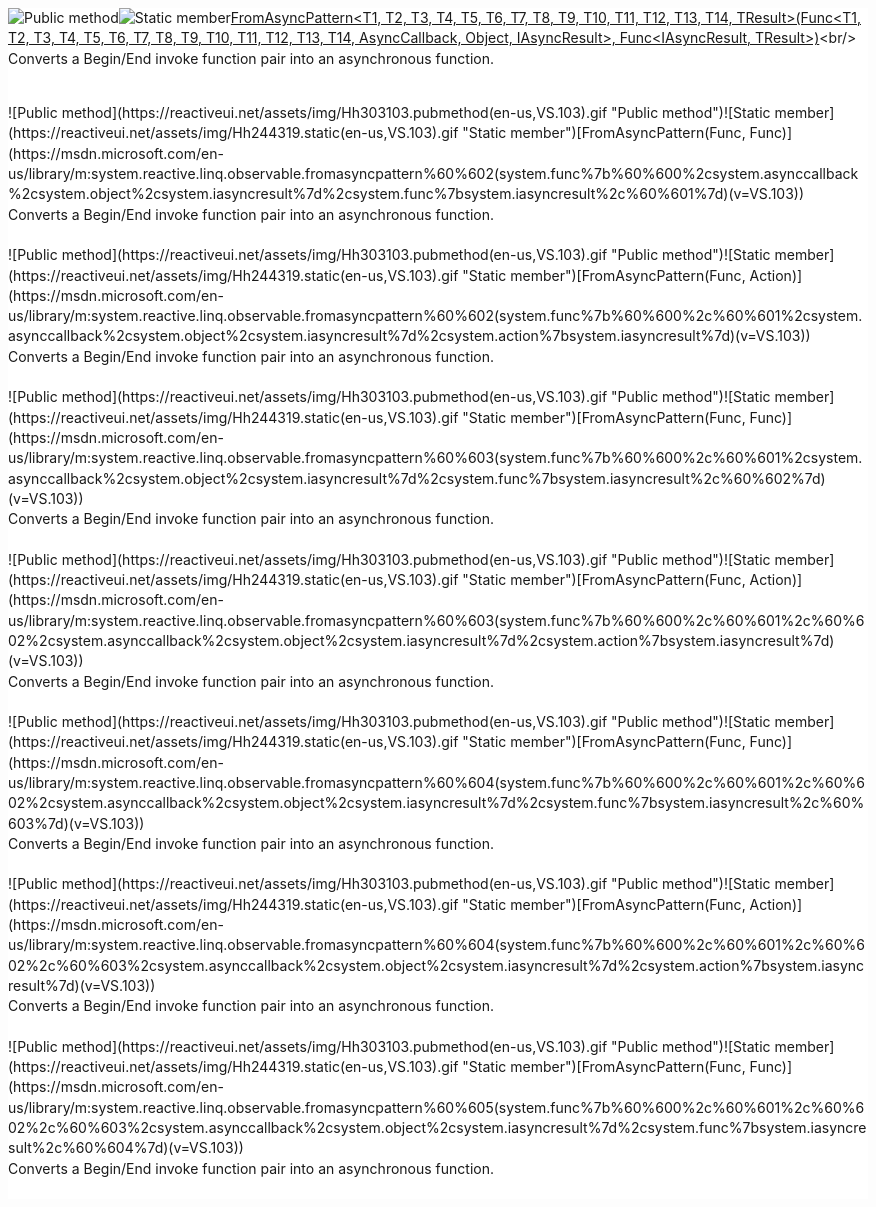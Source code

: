 ![Public method](https://reactiveui.net/assets/img/Hh303103.pubmethod(en-us,VS.103).gif "Public method")![Static member](https://reactiveui.net/assets/img/Hh244319.static(en-us,VS.103).gif "Static member")[FromAsyncPattern<T1, T2, T3, T4, T5, T6, T7, T8, T9, T10, T11, T12, T13, T14, TResult>(Func<T1, T2, T3, T4, T5, T6, T7, T8, T9, T10, T11, T12, T13, T14, AsyncCallback, Object, IAsyncResult>, Func<IAsyncResult, TResult>)](https://msdn.microsoft.com/en-us/library/m:system.reactive.linq.observable.fromasyncpattern%60%6015(system.func%7b%60%600%2c%60%601%2c%60%602%2c%60%603%2c%60%604%2c%60%605%2c%60%606%2c%60%607%2c%60%608%2c%60%609%2c%60%6010%2c%60%6011%2c%60%6012%2c%60%6013%2csystem.asynccallback%2csystem.object%2csystem.iasyncresult%7d%2csystem.func%7bsystem.iasyncresult%2c%60%6014%7d)(v=VS.103))<br/>
Converts a Begin/End invoke function pair into an asynchronous function.<br/>


<br/>
![Public method](https://reactiveui.net/assets/img/Hh303103.pubmethod(en-us,VS.103).gif "Public method")![Static member](https://reactiveui.net/assets/img/Hh244319.static(en-us,VS.103).gif "Static member")[FromAsyncPattern<T1, TResult>(Func<T1, AsyncCallback, Object, IAsyncResult>, Func<IAsyncResult, TResult>)](https://msdn.microsoft.com/en-us/library/m:system.reactive.linq.observable.fromasyncpattern%60%602(system.func%7b%60%600%2csystem.asynccallback%2csystem.object%2csystem.iasyncresult%7d%2csystem.func%7bsystem.iasyncresult%2c%60%601%7d)(v=VS.103))<br/>
Converts a Begin/End invoke function pair into an asynchronous function.<br/>


<br/>
![Public method](https://reactiveui.net/assets/img/Hh303103.pubmethod(en-us,VS.103).gif "Public method")![Static member](https://reactiveui.net/assets/img/Hh244319.static(en-us,VS.103).gif "Static member")[FromAsyncPattern<T1, T2>(Func<T1, T2, AsyncCallback, Object, IAsyncResult>, Action<IAsyncResult>)](https://msdn.microsoft.com/en-us/library/m:system.reactive.linq.observable.fromasyncpattern%60%602(system.func%7b%60%600%2c%60%601%2csystem.asynccallback%2csystem.object%2csystem.iasyncresult%7d%2csystem.action%7bsystem.iasyncresult%7d)(v=VS.103))<br/>
Converts a Begin/End invoke function pair into an asynchronous function.<br/>


<br/>
![Public method](https://reactiveui.net/assets/img/Hh303103.pubmethod(en-us,VS.103).gif "Public method")![Static member](https://reactiveui.net/assets/img/Hh244319.static(en-us,VS.103).gif "Static member")[FromAsyncPattern<T1, T2, TResult>(Func<T1, T2, AsyncCallback, Object, IAsyncResult>, Func<IAsyncResult, TResult>)](https://msdn.microsoft.com/en-us/library/m:system.reactive.linq.observable.fromasyncpattern%60%603(system.func%7b%60%600%2c%60%601%2csystem.asynccallback%2csystem.object%2csystem.iasyncresult%7d%2csystem.func%7bsystem.iasyncresult%2c%60%602%7d)(v=VS.103))<br/>
Converts a Begin/End invoke function pair into an asynchronous function.<br/>


<br/>
![Public method](https://reactiveui.net/assets/img/Hh303103.pubmethod(en-us,VS.103).gif "Public method")![Static member](https://reactiveui.net/assets/img/Hh244319.static(en-us,VS.103).gif "Static member")[FromAsyncPattern<T1, T2, T3>(Func<T1, T2, T3, AsyncCallback, Object, IAsyncResult>, Action<IAsyncResult>)](https://msdn.microsoft.com/en-us/library/m:system.reactive.linq.observable.fromasyncpattern%60%603(system.func%7b%60%600%2c%60%601%2c%60%602%2csystem.asynccallback%2csystem.object%2csystem.iasyncresult%7d%2csystem.action%7bsystem.iasyncresult%7d)(v=VS.103))<br/>
Converts a Begin/End invoke function pair into an asynchronous function.<br/>


<br/>
![Public method](https://reactiveui.net/assets/img/Hh303103.pubmethod(en-us,VS.103).gif "Public method")![Static member](https://reactiveui.net/assets/img/Hh244319.static(en-us,VS.103).gif "Static member")[FromAsyncPattern<T1, T2, T3, TResult>(Func<T1, T2, T3, AsyncCallback, Object, IAsyncResult>, Func<IAsyncResult, TResult>)](https://msdn.microsoft.com/en-us/library/m:system.reactive.linq.observable.fromasyncpattern%60%604(system.func%7b%60%600%2c%60%601%2c%60%602%2csystem.asynccallback%2csystem.object%2csystem.iasyncresult%7d%2csystem.func%7bsystem.iasyncresult%2c%60%603%7d)(v=VS.103))<br/>
Converts a Begin/End invoke function pair into an asynchronous function.<br/>


<br/>
![Public method](https://reactiveui.net/assets/img/Hh303103.pubmethod(en-us,VS.103).gif "Public method")![Static member](https://reactiveui.net/assets/img/Hh244319.static(en-us,VS.103).gif "Static member")[FromAsyncPattern<T1, T2, T3, T4>(Func<T1, T2, T3, T4, AsyncCallback, Object, IAsyncResult>, Action<IAsyncResult>)](https://msdn.microsoft.com/en-us/library/m:system.reactive.linq.observable.fromasyncpattern%60%604(system.func%7b%60%600%2c%60%601%2c%60%602%2c%60%603%2csystem.asynccallback%2csystem.object%2csystem.iasyncresult%7d%2csystem.action%7bsystem.iasyncresult%7d)(v=VS.103))<br/>
Converts a Begin/End invoke function pair into an asynchronous function.<br/>


<br/>
![Public method](https://reactiveui.net/assets/img/Hh303103.pubmethod(en-us,VS.103).gif "Public method")![Static member](https://reactiveui.net/assets/img/Hh244319.static(en-us,VS.103).gif "Static member")[FromAsyncPattern<T1, T2, T3, T4, TResult>(Func<T1, T2, T3, T4, AsyncCallback, Object, IAsyncResult>, Func<IAsyncResult, TResult>)](https://msdn.microsoft.com/en-us/library/m:system.reactive.linq.observable.fromasyncpattern%60%605(system.func%7b%60%600%2c%60%601%2c%60%602%2c%60%603%2csystem.asynccallback%2csystem.object%2csystem.iasyncresult%7d%2csystem.func%7bsystem.iasyncresult%2c%60%604%7d)(v=VS.103))<br/>
Converts a Begin/End invoke function pair into an asynchronous function.<br/>


<br/>
